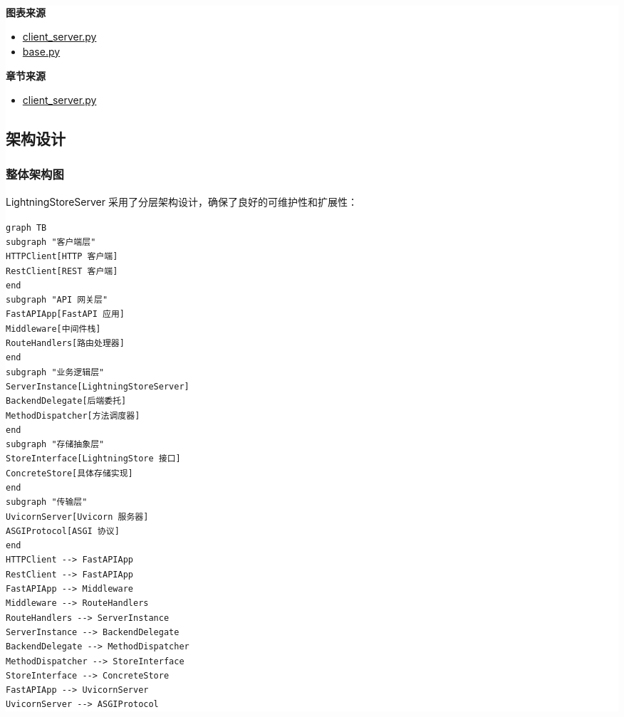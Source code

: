 ```mermaid
```

**图表来源**
- [client_server.py](file://agentlightning/store/client_server.py#L83-L150)
- [base.py](file://agentlightning/store/base.py#L50-L150)

**章节来源**
- [client_server.py](file://agentlightning/store/client_server.py#L83-L200)

## 架构设计

### 整体架构图

LightningStoreServer 采用了分层架构设计，确保了良好的可维护性和扩展性：

```mermaid
graph TB
subgraph "客户端层"
HTTPClient[HTTP 客户端]
RestClient[REST 客户端]
end
subgraph "API 网关层"
FastAPIApp[FastAPI 应用]
Middleware[中间件栈]
RouteHandlers[路由处理器]
end
subgraph "业务逻辑层"
ServerInstance[LightningStoreServer]
BackendDelegate[后端委托]
MethodDispatcher[方法调度器]
end
subgraph "存储抽象层"
StoreInterface[LightningStore 接口]
ConcreteStore[具体存储实现]
end
subgraph "传输层"
UvicornServer[Uvicorn 服务器]
ASGIProtocol[ASGI 协议]
end
HTTPClient --> FastAPIApp
RestClient --> FastAPIApp
FastAPIApp --> Middleware
Middleware --> RouteHandlers
RouteHandlers --> ServerInstance
ServerInstance --> BackendDelegate
BackendDelegate --> MethodDispatcher
MethodDispatcher --> StoreInterface
StoreInterface --> ConcreteStore
FastAPIApp --> UvicornServer
UvicornServer --> ASGIProtocol
```
